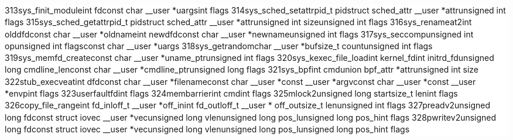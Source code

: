 <tr><td>313</td><td>sys_finit_module</td><td>int fd</td><td>const char __user *uargs</td><td>int flags</td><td></td><td></td><td></td></tr>
<tr><td>314</td><td>sys_sched_setattr</td><td>pid_t pid</td><td>struct sched_attr __user *attr</td><td>unsigned int flags</td><td></td><td></td><td></td></tr>
<tr><td>315</td><td>sys_sched_getattr</td><td>pid_t pid</td><td>struct sched_attr __user *attr</td><td>unsigned int size</td><td>unsigned int flags</td><td></td><td></td></tr>
<tr><td>316</td><td>sys_renameat2</td><td>int olddfd</td><td>const char __user *oldname</td><td>int newdfd</td><td>const char __user *newname</td><td>unsigned int flags</td><td></td></tr>
<tr><td>317</td><td>sys_seccomp</td><td>unsigned int op</td><td>unsigned int flags</td><td>const char __user *uargs</td><td></td><td></td><td></td></tr>
<tr><td>318</td><td>sys_getrandom</td><td>char __user *buf</td><td>size_t count</td><td>unsigned int flags</td><td></td><td></td><td></td></tr>
<tr><td>319</td><td>sys_memfd_create</td><td>const char __user *uname_ptr</td><td>unsigned
int flags</td><td></td><td></td><td></td><td></td></tr>
<tr><td>320</td><td>sys_kexec_file_load</td><td>int kernel_fd</td><td>int initrd_fd</td><td>unsigned long cmdline_len</td><td>const char __user *cmdline_ptr</td><td>unsigned long flags</td><td></td></tr>
<tr><td>321</td><td>sys_bpf</td><td>int cmd</td><td>union bpf_attr *attr</td><td>unsigned int size</td><td></td><td></td><td></td></tr>
<tr><td>322</td><td>stub_execveat</td><td>int dfd</td><td>const char __user *filename</td><td>const char __user *const __user *argv</td><td>const char __user *const __user *envp</td><td>int flags</td><td></td></tr>
<tr><td>323</td><td>userfaultfd</td><td>int flags</td><td></td><td></td><td></td><td></td><td></td></tr>
<tr><td>324</td><td>membarrier</td><td>int cmd</td><td>int flags</td><td></td><td></td><td></td><td></td></tr>
<tr><td>325</td><td>mlock2</td><td>unsigned long start</td><td>size_t len</td><td>int flags</td><td></td><td></td><td></td></tr>
<tr><td>326</td><td>copy_file_range</td><td>int fd_in</td><td>loff_t __user *off_in</td><td>int fd_out</td><td>loff_t __user * off_out</td><td>size_t len</td><td>unsigned int flags</td></tr>
<tr><td>327</td><td>preadv2</td><td>unsigned long fd</td><td>const struct iovec __user *vec</td><td>unsigned long vlen</td><td>unsigned long pos_l</td><td>unsigned long pos_h</td><td>int flags</td></tr>
<tr><td>328</td><td>pwritev2</td><td>unsigned long fd</td><td>const struct iovec __user *vec</td><td>unsigned long vlen</td><td>unsigned long pos_l</td><td>unsigned long pos_h</td><td>int flags</td></tr>
</table>

